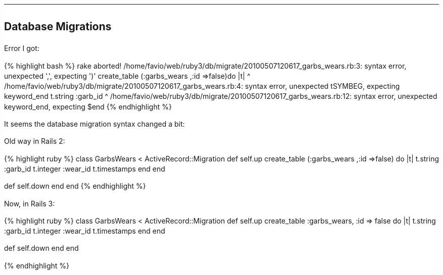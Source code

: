 
* * *

## Database Migrations

Error I got:

{% highlight bash %}
rake aborted!
/home/favio/web/ruby3/db/migrate/20100507120617_garbs_wears.rb:3: syntax error, unexpected ',', expecting ')'
  create_table (:garbs_wears ,:id =>false)do |t|
                              ^
/home/favio/web/ruby3/db/migrate/20100507120617_garbs_wears.rb:4: syntax error, unexpected tSYMBEG, expecting keyword_end
      t.string     :garb_id
                    ^
/home/favio/web/ruby3/db/migrate/20100507120617_garbs_wears.rb:12: syntax error, unexpected keyword_end, expecting $end
{% endhighlight %}


It seems the database migration syntax changed a bit:

Old way in Rails 2:

{% highlight ruby %}
class GarbsWears < ActiveRecord::Migration
  def self.up
  create_table (:garbs_wears ,:id =>false) do |t|
      t.string     :garb_id
      t.integer    :wear_id
      t.timestamps
      end
  end

  def self.down
  end
end
{% endhighlight %}


Now, in Rails 3:

{% highlight ruby %}
class GarbsWears < ActiveRecord::Migration
  def self.up
  create_table :garbs_wears, :id => false do |t|
      t.string     :garb_id
      t.integer    :wear_id
      t.timestamps
      end
  end

  def self.down
  end
end

{% endhighlight %}
